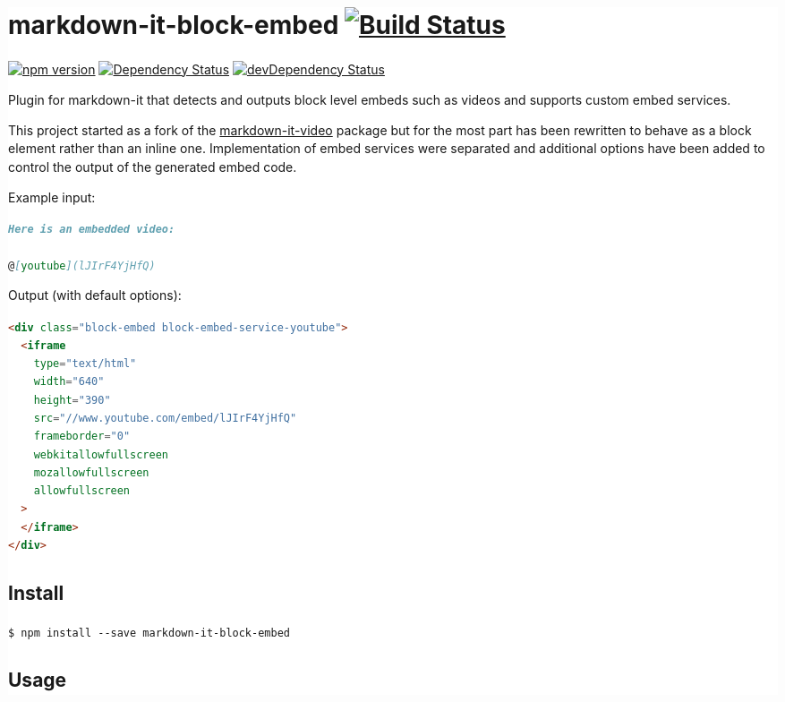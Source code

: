 # markdown-it-block-embed [![Build Status](https://travis-ci.org/rotorz/markdown-it-block-embed.svg?branch=master)](https://travis-ci.org/rotorz/markdown-it-block-embed)

[![npm version](https://badge.fury.io/js/markdown-it-block-embed.svg)](https://badge.fury.io/js/markdown-it-block-embed)
[![Dependency Status](https://david-dm.org/rotorz/markdown-it-block-embed.svg)](https://david-dm.org/rotorz/markdown-it-block-embed)
[![devDependency Status](https://david-dm.org/rotorz/markdown-it-block-embed/dev-status.svg)](https://david-dm.org/rotorz/markdown-it-block-embed#info=devDependencies)

Plugin for markdown-it that detects and outputs block level embeds such as videos and supports custom embed services.

This project started as a fork of the [markdown-it-video](https://github.com/brianjgeiger/markdown-it-video)
package but for the most part has been rewritten to behave as a block element rather than
an inline one. Implementation of embed services were separated and additional options have
been added to control the output of the generated embed code.

Example input:

```markdown
Here is an embedded video:

@[youtube](lJIrF4YjHfQ)
```

Output (with default options):

```html
<div class="block-embed block-embed-service-youtube">
  <iframe
    type="text/html"
    width="640"
    height="390"
    src="//www.youtube.com/embed/lJIrF4YjHfQ"
    frameborder="0"
    webkitallowfullscreen
    mozallowfullscreen
    allowfullscreen
  >
  </iframe>
</div>
```

## Install

```
$ npm install --save markdown-it-block-embed
```

## Usage
